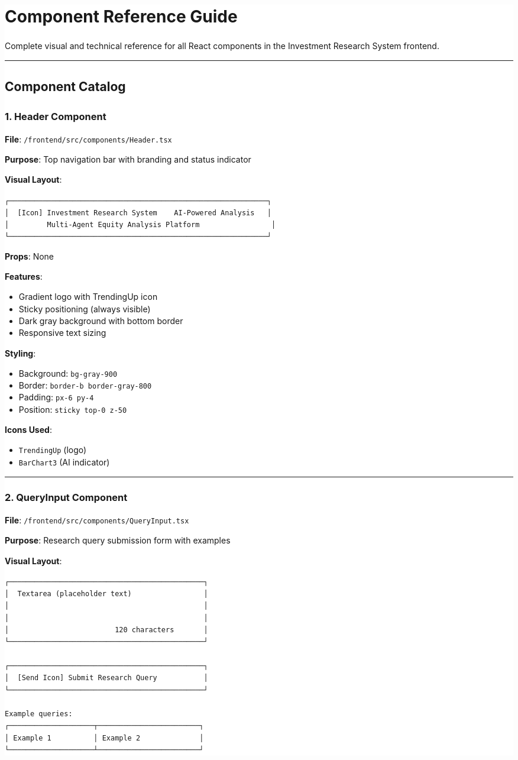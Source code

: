 # Component Reference Guide

Complete visual and technical reference for all React components in the Investment Research System frontend.

---

## Component Catalog

### 1. Header Component

**File**: `/frontend/src/components/Header.tsx`

**Purpose**: Top navigation bar with branding and status indicator

**Visual Layout**:
```
┌─────────────────────────────────────────────────────────────┐
│  [Icon] Investment Research System    AI-Powered Analysis   │
│         Multi-Agent Equity Analysis Platform                 │
└─────────────────────────────────────────────────────────────┘
```

**Props**: None

**Features**:
- Gradient logo with TrendingUp icon
- Sticky positioning (always visible)
- Dark gray background with bottom border
- Responsive text sizing

**Styling**:
- Background: `bg-gray-900`
- Border: `border-b border-gray-800`
- Padding: `px-6 py-4`
- Position: `sticky top-0 z-50`

**Icons Used**:
- `TrendingUp` (logo)
- `BarChart3` (AI indicator)

---

### 2. QueryInput Component

**File**: `/frontend/src/components/QueryInput.tsx`

**Purpose**: Research query submission form with examples

**Visual Layout**:
```
┌──────────────────────────────────────────────┐
│  Textarea (placeholder text)                 │
│                                              │
│                                              │
│                         120 characters       │
└──────────────────────────────────────────────┘

┌──────────────────────────────────────────────┐
│  [Send Icon] Submit Research Query           │
└──────────────────────────────────────────────┘

Example queries:
┌────────────────────┬────────────────────────┐
│ Example 1          │ Example 2              │
└────────────────────┴────────────────────────┘
```